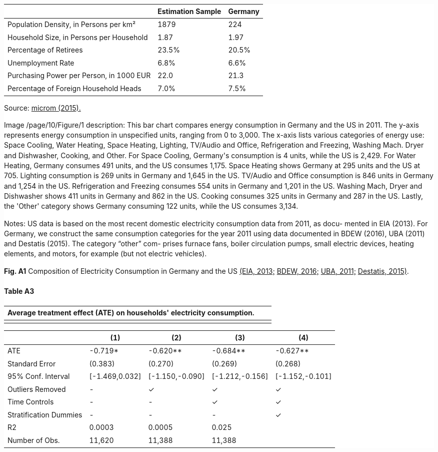 |                                          | Estimation Sample | Germany |
|------------------------------------------|-------------------|---------|
| Population Density, in Persons per km²   | 1879              | 224     |
| Household Size, in Persons per Household | 1.87              | 1.97    |
| Percentage of Retirees                   | 23.5%             | 20.5%   |
| Unemployment Rate                        | 6.8%              | 6.6%    |
| Purchasing Power per Person, in 1000 EUR | 22.0              | 21.3    |
| Percentage of Foreign Household Heads    | 7.0%              | 7.5%    |

Source: [microm \(2015\).](#page-14-32)

Image /page/10/Figure/1 description: This bar chart compares energy consumption in Germany and the US in 2011. The y-axis represents energy consumption in unspecified units, ranging from 0 to 3,000. The x-axis lists various categories of energy use: Space Cooling, Water Heating, Space Heating, Lighting, TV/Audio and Office, Refrigeration and Freezing, Washing Mach. Dryer and Dishwasher, Cooking, and Other. For Space Cooling, Germany's consumption is 4 units, while the US is 2,429. For Water Heating, Germany consumes 491 units, and the US consumes 1,175. Space Heating shows Germany at 295 units and the US at 705. Lighting consumption is 269 units in Germany and 1,645 in the US. TV/Audio and Office consumption is 846 units in Germany and 1,254 in the US. Refrigeration and Freezing consumes 554 units in Germany and 1,201 in the US. Washing Mach, Dryer and Dishwasher shows 411 units in Germany and 862 in the US. Cooking consumes 325 units in Germany and 287 in the US. Lastly, the 'Other' category shows Germany consuming 122 units, while the US consumes 3,134.

Notes: US data is based on the most recent domestic electricity consumption data from 2011, as docu-
mented in EIA (2013). For Germany, we construct the same consumption categories for the year 2011
using data documented in BDEW (2016), UBA (2011) and Destatis (2015). The category “other” com-
prises furnace fans, boiler circulation pumps, small electric devices, heating elements, and motors, for
example (but not electric vehicles).

**Fig. A1** Composition of Electricity Consumption in Germany and the US [\(EIA, 2013;](#page-14-33) [BDEW, 2016;](#page-13-26) [UBA, 2011;](#page-14-34) [Destatis, 2015\)](#page-13-27).

#### **Table A3**

| Average treatment effect (ATE) on households' electricity consumption. |  |  |
|------------------------------------------------------------------------|--|--|
|                                                                        |  |  |

|                        | (1)            | (2)             | (3)             | (4)             |
|------------------------|----------------|-----------------|-----------------|-----------------|
| ATE                    | -0.719*        | -0.620**        | -0.684**        | -0.627**        |
| Standard Error         | (0.383)        | (0.270)         | (0.269)         | (0.268)         |
| 95% Conf. Interval     | [-1.469,0.032] | [-1.150,-0.090] | [-1.212,-0.156] | [-1.152,-0.101] |
| Outliers Removed       | -              | ✓               | ✓               | ✓               |
| Time Controls          | -              | -               | ✓               | ✓               |
| Stratification Dummies | -              | -               | -               | ✓               |
| R2                     | 0.0003         | 0.0005          | 0.025           |                 |
| Number of Obs.         | 11,620         | 11,388          | 11,388          |                 |
